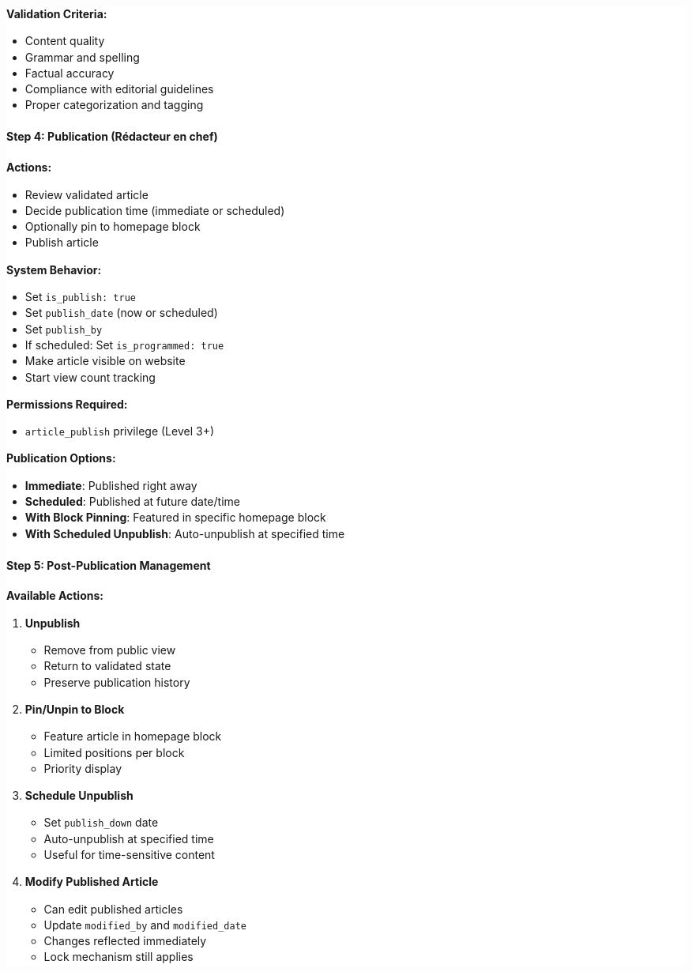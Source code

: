 **Validation Criteria:**
- Content quality
- Grammar and spelling
- Factual accuracy
- Compliance with editorial guidelines
- Proper categorization and tagging

#### Step 4: Publication (Rédacteur en chef)

**Actions:**
- Review validated article
- Decide publication time (immediate or scheduled)
- Optionally pin to homepage block
- Publish article

**System Behavior:**
- Set `is_publish: true`
- Set `publish_date` (now or scheduled)
- Set `publish_by`
- If scheduled: Set `is_programmed: true`
- Make article visible on website
- Start view count tracking

**Permissions Required:**
- `article_publish` privilege (Level 3+)

**Publication Options:**
- **Immediate**: Published right away
- **Scheduled**: Published at future date/time
- **With Block Pinning**: Featured in specific homepage block
- **With Scheduled Unpublish**: Auto-unpublish at specified time

#### Step 5: Post-Publication Management

**Available Actions:**

1. **Unpublish**
   - Remove from public view
   - Return to validated state
   - Preserve publication history

2. **Pin/Unpin to Block**
   - Feature article in homepage block
   - Limited positions per block
   - Priority display

3. **Schedule Unpublish**
   - Set `publish_down` date
   - Auto-unpublish at specified time
   - Useful for time-sensitive content

4. **Modify Published Article**
   - Can edit published articles
   - Update `modified_by` and `modified_date`
   - Changes reflected immediately
   - Lock mechanism still applies
